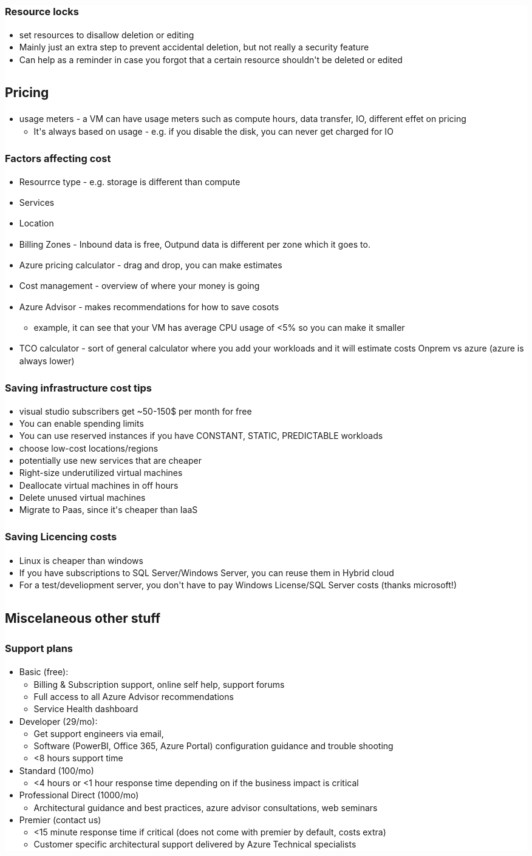 ### Resource locks

- set resources to disallow deletion or editing
- Mainly just an extra step to prevent accidental deletion, but not really a security feature
- Can help as a reminder in case you forgot that a certain resource shouldn't be deleted or edited

## Pricing

- usage meters - a VM can have usage meters such as compute hours, data transfer, IO, different effet on pricing
  - It's always based on usage - e.g. if you disable the disk, you can never get charged for IO

### Factors affecting cost

- Resourrce type - e.g. storage is different than compute
- Services
- Location
- Billing Zones - Inbound data is free, Outpund data is different per zone which it goes to.

- Azure pricing calculator - drag and drop, you can make estimates
- Cost management - overview of where your money is going
- Azure Advisor - makes recommendations for how to save cosots
  - example, it can see that your VM has average CPU usage of <5% so you can make it smaller
- TCO calculator - sort of general calculator where you add your workloads and it will estimate costs Onprem vs azure (azure is always lower)

### Saving infrastructure cost tips

- visual studio subscribers get ~50-150$ per month for free
- You can enable spending limits
- You can use reserved instances if you have CONSTANT, STATIC, PREDICTABLE workloads
- choose low-cost locations/regions
- potentially use new services that are cheaper
- Right-size underutilized virtual machines
- Deallocate virtual machines in off hours
- Delete unused virtual machines
- Migrate to Paas, since it's cheaper than IaaS

### Saving Licencing costs

- Linux is cheaper than windows
- If you have subscriptions to SQL Server/Windows Server, you can reuse them in Hybrid cloud
- For a test/develiopment server, you don't have to pay Windows License/SQL Server costs (thanks microsoft!)

## Miscelaneous other stuff

### Support plans

- Basic (free):
  - Billing & Subscription support, online self help, support forums
  - Full access to all Azure Advisor recommendations
  - Service Health dashboard
- Developer (29/mo):
  - Get support engineers via email,
  - Software (PowerBI, Office 365, Azure Portal) configuration guidance and trouble shooting
  - <8 hours support time
- Standard (100/mo)
  - <4 hours or <1 hour response time depending on if the business impact is critical
- Professional Direct (1000/mo)
  - Architectural guidance and best practices, azure advisor consultations, web seminars
- Premier (contact us)
  - <15 minute response time if critical (does not come with premier by default, costs extra)
  - Customer specific architectural support delivered by Azure Technical specialists